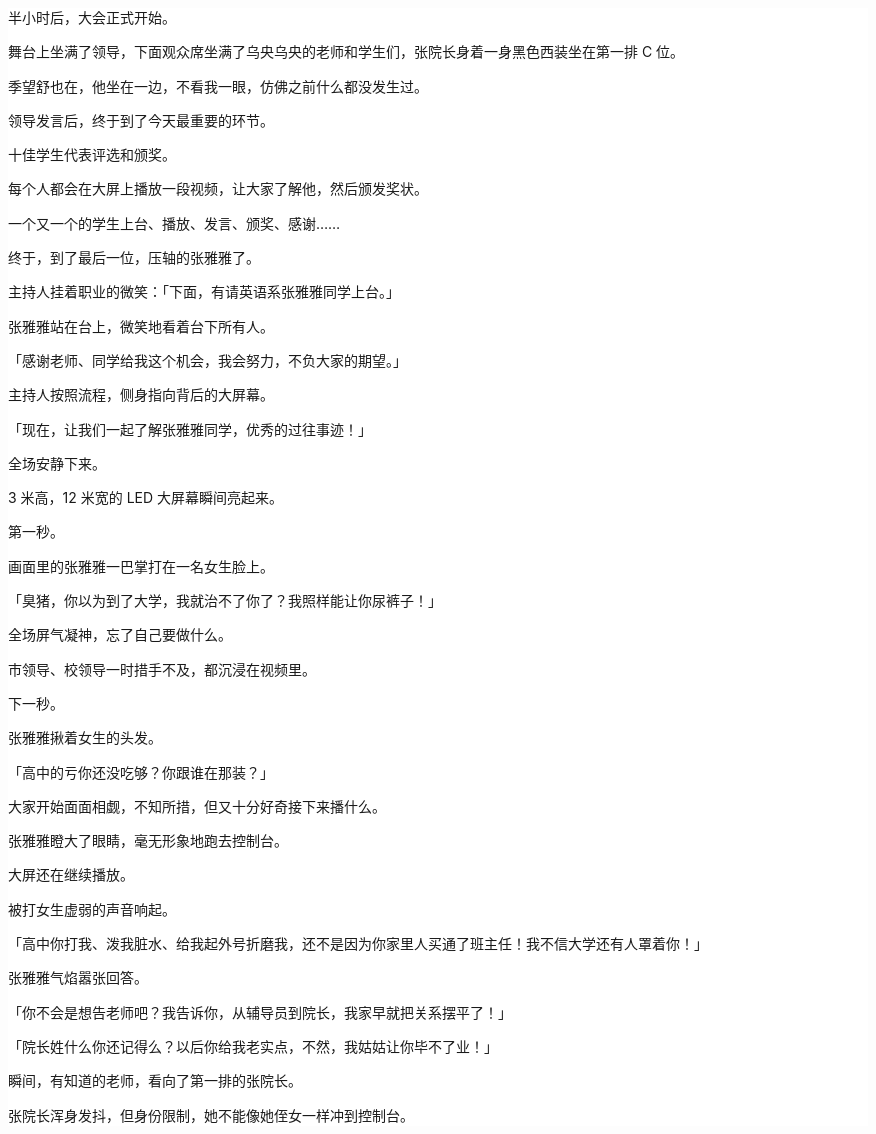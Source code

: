 半小时后，大会正式开始。

舞台上坐满了领导，下面观众席坐满了乌央乌央的老师和学生们，张院长身着一身黑色西装坐在第一排 C 位。

季望舒也在，他坐在一边，不看我一眼，仿佛之前什么都没发生过。

领导发言后，终于到了今天最重要的环节。

十佳学生代表评选和颁奖。

每个人都会在大屏上播放一段视频，让大家了解他，然后颁发奖状。

一个又一个的学生上台、播放、发言、颁奖、感谢……

终于，到了最后一位，压轴的张雅雅了。

主持人挂着职业的微笑：「下面，有请英语系张雅雅同学上台。」

张雅雅站在台上，微笑地看着台下所有人。

「感谢老师、同学给我这个机会，我会努力，不负大家的期望。」

主持人按照流程，侧身指向背后的大屏幕。

「现在，让我们一起了解张雅雅同学，优秀的过往事迹！」

全场安静下来。

3 米高，12 米宽的 LED 大屏幕瞬间亮起来。

第一秒。

画面里的张雅雅一巴掌打在一名女生脸上。

「臭猪，你以为到了大学，我就治不了你了？我照样能让你尿裤子！」

全场屏气凝神，忘了自己要做什么。

市领导、校领导一时措手不及，都沉浸在视频里。

下一秒。

张雅雅揪着女生的头发。

「高中的亏你还没吃够？你跟谁在那装？」

大家开始面面相觑，不知所措，但又十分好奇接下来播什么。

张雅雅瞪大了眼睛，毫无形象地跑去控制台。

大屏还在继续播放。

被打女生虚弱的声音响起。

「高中你打我、泼我脏水、给我起外号折磨我，还不是因为你家里人买通了班主任！我不信大学还有人罩着你！」

张雅雅气焰嚣张回答。

「你不会是想告老师吧？我告诉你，从辅导员到院长，我家早就把关系摆平了！」

「院长姓什么你还记得么？以后你给我老实点，不然，我姑姑让你毕不了业！」

瞬间，有知道的老师，看向了第一排的张院长。

张院长浑身发抖，但身份限制，她不能像她侄女一样冲到控制台。
